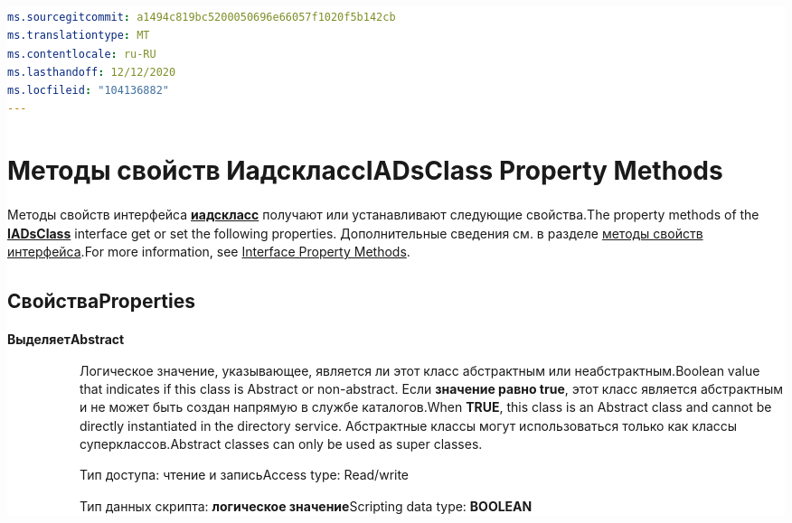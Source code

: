 ```yaml
ms.sourcegitcommit: a1494c819bc5200050696e66057f1020f5b142cb
ms.translationtype: MT
ms.contentlocale: ru-RU
ms.lasthandoff: 12/12/2020
ms.locfileid: "104136882"
---
```

# <a name="iadsclass-property-methods"></a><span data-ttu-id="bcdc6-105">Методы свойств Иадскласс</span><span class="sxs-lookup"><span data-stu-id="bcdc6-105">IADsClass Property Methods</span></span>

<span data-ttu-id="bcdc6-106">Методы свойств интерфейса [**иадскласс**](/windows/desktop/api/Iads/nn-iads-iadsclass) получают или устанавливают следующие свойства.</span><span class="sxs-lookup"><span data-stu-id="bcdc6-106">The property methods of the [**IADsClass**](/windows/desktop/api/Iads/nn-iads-iadsclass) interface get or set the following properties.</span></span> <span data-ttu-id="bcdc6-107">Дополнительные сведения см. в разделе [методы свойств интерфейса](interface-property-methods.md).</span><span class="sxs-lookup"><span data-stu-id="bcdc6-107">For more information, see [Interface Property Methods](interface-property-methods.md).</span></span>

## <a name="properties"></a><span data-ttu-id="bcdc6-108">Свойства</span><span class="sxs-lookup"><span data-stu-id="bcdc6-108">Properties</span></span>

<dl> <dt>

<span data-ttu-id="bcdc6-109">**Выделяет**</span><span class="sxs-lookup"><span data-stu-id="bcdc6-109">**Abstract**</span></span>
<span data-ttu-id="bcdc6-110"></dt> <dd> <dl></span><span class="sxs-lookup"><span data-stu-id="bcdc6-110"></dt> <dd> <dl></span></span>

<span data-ttu-id="bcdc6-111">Логическое значение, указывающее, является ли этот класс абстрактным или неабстрактным.</span><span class="sxs-lookup"><span data-stu-id="bcdc6-111">Boolean value that indicates if this class is Abstract or non-abstract.</span></span> <span data-ttu-id="bcdc6-112">Если **значение равно true**, этот класс является абстрактным и не может быть создан напрямую в службе каталогов.</span><span class="sxs-lookup"><span data-stu-id="bcdc6-112">When **TRUE**, this class is an Abstract class and cannot be directly instantiated in the directory service.</span></span> <span data-ttu-id="bcdc6-113">Абстрактные классы могут использоваться только как классы суперклассов.</span><span class="sxs-lookup"><span data-stu-id="bcdc6-113">Abstract classes can only be used as super classes.</span></span>

<dt>

<span data-ttu-id="bcdc6-114">Тип доступа: чтение и запись</span><span class="sxs-lookup"><span data-stu-id="bcdc6-114">Access type: Read/write</span></span>
</dt> <dt>

<span data-ttu-id="bcdc6-115">Тип данных скрипта: **логическое значение**</span><span class="sxs-lookup"><span data-stu-id="bcdc6-115">Scripting data type: **BOOLEAN**</span></span>
</dt> <dt>
